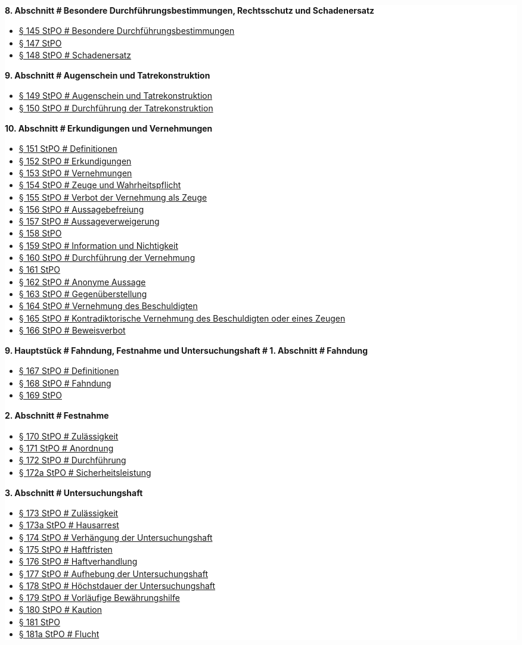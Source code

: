 **8. Abschnitt # Besondere Durchführungsbestimmungen, Rechtsschutz und Schadenersatz**  
* [§ 145 StPO # Besondere Durchführungsbestimmungen](BG.StPO.011.md#-145-stpo--besondere-durchführungsbestimmungen)  
* [§ 147 StPO](BG.StPO.011.md#-147-stpo)  
* [§ 148 StPO # Schadenersatz](BG.StPO.011.md#-148-stpo--schadenersatz)

**9. Abschnitt # Augenschein und Tatrekonstruktion**  
* [§ 149 StPO # Augenschein und Tatrekonstruktion](BG.StPO.011.md#-149-stpo--augenschein-und-tatrekonstruktion)  
* [§ 150 StPO # Durchführung der Tatrekonstruktion](BG.StPO.011.md#-150-stpo--durchführung-der-tatrekonstruktion)

**10. Abschnitt # Erkundigungen und Vernehmungen**  
* [§ 151 StPO # Definitionen](BG.StPO.012.md#-151-stpo--definitionen)  
* [§ 152 StPO # Erkundigungen](BG.StPO.012.md#-152-stpo--erkundigungen)  
* [§ 153 StPO # Vernehmungen](BG.StPO.012.md#-153-stpo--vernehmungen)  
* [§ 154 StPO # Zeuge und Wahrheitspflicht](BG.StPO.012.md#-154-stpo--zeuge-und-wahrheitspflicht)  
* [§ 155 StPO # Verbot der Vernehmung als Zeuge](BG.StPO.012.md#-155-stpo--verbot-der-vernehmung-als-zeuge)  
* [§ 156 StPO # Aussagebefreiung](BG.StPO.012.md#-156-stpo--aussagebefreiung)  
* [§ 157 StPO # Aussageverweigerung](BG.StPO.012.md#-157-stpo--aussageverweigerung)  
* [§ 158 StPO](BG.StPO.012.md#-158-stpo)  
* [§ 159 StPO # Information und Nichtigkeit](BG.StPO.012.md#-159-stpo--information-und-nichtigkeit)  
* [§ 160 StPO # Durchführung der Vernehmung](BG.StPO.012.md#-160-stpo--durchführung-der-vernehmung)  
* [§ 161 StPO](BG.StPO.012.md#-161-stpo)  
* [§ 162 StPO # Anonyme Aussage](BG.StPO.012.md#-162-stpo--anonyme-aussage)  
* [§ 163 StPO # Gegenüberstellung](BG.StPO.012.md#-163-stpo--gegenüberstellung)  
* [§ 164 StPO # Vernehmung des Beschuldigten](BG.StPO.012.md#-164-stpo--vernehmung-des-beschuldigten)  
* [§ 165 StPO # Kontradiktorische Vernehmung des Beschuldigten oder eines Zeugen](BG.StPO.012.md#-165-stpo--kontradiktorische-vernehmung-des-beschuldigten-oder-eines-zeugen)  
* [§ 166 StPO # Beweisverbot](BG.StPO.012.md#-166-stpo--beweisverbot)

**9. Hauptstück # Fahndung, Festnahme und Untersuchungshaft # 1. Abschnitt # Fahndung**  
* [§ 167 StPO # Definitionen](BG.StPO.012.md#-167-stpo--definitionen)  
* [§ 168 StPO # Fahndung](BG.StPO.012.md#-168-stpo--fahndung)  
* [§ 169 StPO](BG.StPO.012.md#-169-stpo)

**2. Abschnitt # Festnahme**  
* [§ 170 StPO # Zulässigkeit](BG.StPO.013.md#-170-stpo--zulässigkeit)  
* [§ 171 StPO # Anordnung](BG.StPO.013.md#-171-stpo--anordnung)  
* [§ 172 StPO # Durchführung](BG.StPO.013.md#-172-stpo--durchführung)  
* [§ 172a StPO # Sicherheitsleistung](BG.StPO.013.md#-172a-stpo--sicherheitsleistung)

**3. Abschnitt # Untersuchungshaft**  
* [§ 173 StPO # Zulässigkeit](BG.StPO.014.md#-173-stpo--zulässigkeit)  
* [§ 173a StPO # Hausarrest](BG.StPO.014.md#-173a-stpo--hausarrest)  
* [§ 174 StPO # Verhängung der Untersuchungshaft](BG.StPO.014.md#-174-stpo--verhängung-der-untersuchungshaft)  
* [§ 175 StPO # Haftfristen](BG.StPO.014.md#-175-stpo--haftfristen)  
* [§ 176 StPO # Haftverhandlung](BG.StPO.014.md#-176-stpo--haftverhandlung)  
* [§ 177 StPO # Aufhebung der Untersuchungshaft](BG.StPO.014.md#-177-stpo--aufhebung-der-untersuchungshaft)  
* [§ 178 StPO # Höchstdauer der Untersuchungshaft](BG.StPO.014.md#-178-stpo--höchstdauer-der-untersuchungshaft)  
* [§ 179 StPO # Vorläufige Bewährungshilfe](BG.StPO.014.md#-179-stpo--vorläufige-bewährungshilfe)  
* [§ 180 StPO # Kaution](BG.StPO.014.md#-180-stpo--kaution)  
* [§ 181 StPO](BG.StPO.014.md#-181-stpo)  
* [§ 181a StPO # Flucht](BG.StPO.014.md#-181a-stpo--flucht)
